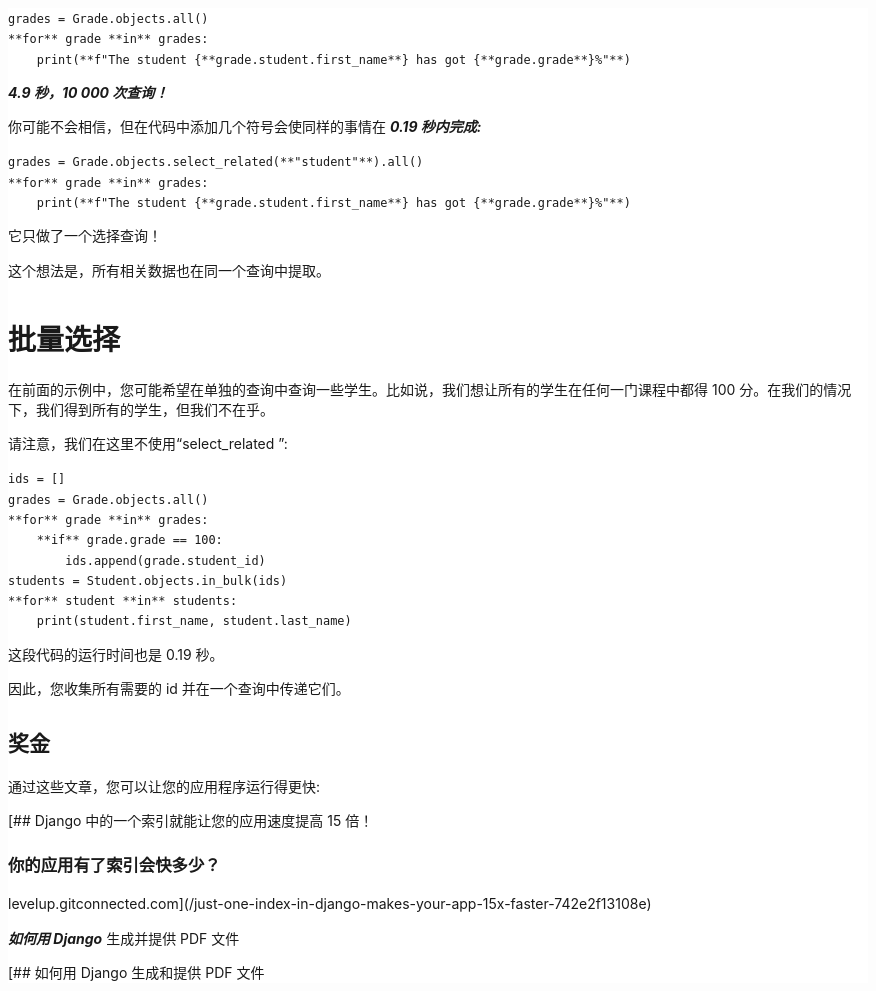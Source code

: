 ```
grades = Grade.objects.all()
**for** grade **in** grades:
    print(**f"The student {**grade.student.first_name**} has got {**grade.grade**}%"**)
```

***4.9 秒，10 000 次查询！***

你可能不会相信，但在代码中添加几个符号会使同样的事情在 ***0.19 秒内完成:***

```
grades = Grade.objects.select_related(**"student"**).all()
**for** grade **in** grades:
    print(**f"The student {**grade.student.first_name**} has got {**grade.grade**}%"**)
```

它只做了一个选择查询！

这个想法是，所有相关数据也在同一个查询中提取。

# 批量选择

在前面的示例中，您可能希望在单独的查询中查询一些学生。比如说，我们想让所有的学生在任何一门课程中都得 100 分。在我们的情况下，我们得到所有的学生，但我们不在乎。

请注意，我们在这里不使用“select_related ”:

```
ids = []
grades = Grade.objects.all()
**for** grade **in** grades:
    **if** grade.grade == 100:
        ids.append(grade.student_id)
students = Student.objects.in_bulk(ids)
**for** student **in** students:
    print(student.first_name, student.last_name)
```

这段代码的运行时间也是 0.19 秒。

因此，您收集所有需要的 id 并在一个查询中传递它们。

## 奖金

通过这些文章，您可以让您的应用程序运行得更快:

[](/just-one-index-in-django-makes-your-app-15x-faster-742e2f13108e) [## Django 中的一个索引就能让您的应用速度提高 15 倍！

### 你的应用有了索引会快多少？

levelup.gitconnected.com](/just-one-index-in-django-makes-your-app-15x-faster-742e2f13108e) 

***如何用 Django*** 生成并提供 PDF 文件

[](https://python.plainenglish.io/generate-and-serve-pdf-files-with-django-e3efd9fde7bc) [## 如何用 Django 生成和提供 PDF 文件
